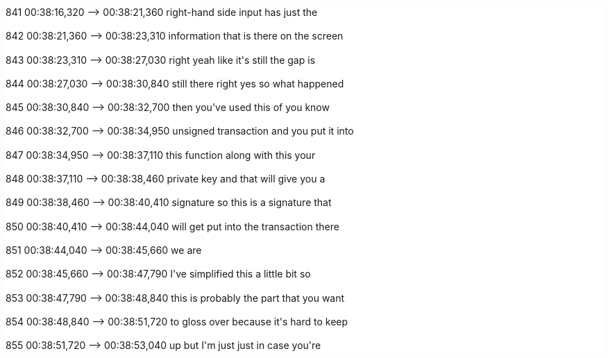 841
00:38:16,320 --> 00:38:21,360
right-hand side input has just the

842
00:38:21,360 --> 00:38:23,310
information that is there on the screen

843
00:38:23,310 --> 00:38:27,030
right yeah like it's still the gap is

844
00:38:27,030 --> 00:38:30,840
still there right yes so what happened

845
00:38:30,840 --> 00:38:32,700
then you've used this of you know

846
00:38:32,700 --> 00:38:34,950
unsigned transaction and you put it into

847
00:38:34,950 --> 00:38:37,110
this function along with this your

848
00:38:37,110 --> 00:38:38,460
private key and that will give you a

849
00:38:38,460 --> 00:38:40,410
signature so this is a signature that

850
00:38:40,410 --> 00:38:44,040
will get put into the transaction there

851
00:38:44,040 --> 00:38:45,660
we are

852
00:38:45,660 --> 00:38:47,790
I've simplified this a little bit so

853
00:38:47,790 --> 00:38:48,840
this is probably the part that you want

854
00:38:48,840 --> 00:38:51,720
to gloss over because it's hard to keep

855
00:38:51,720 --> 00:38:53,040
up but I'm just just in case you're
